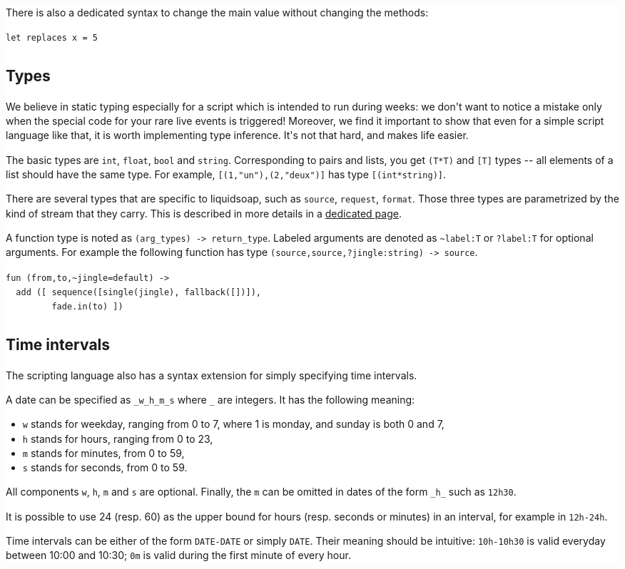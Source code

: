 There is also a dedicated syntax to change the main value without changing the
methods:

```liquidsoap
let replaces x = 5
```

Types
-----

We believe in static typing especially for a script which is intended to run
during weeks: we don't want to notice a mistake only when the special code for
your rare live events is triggered! Moreover, we find it important to show that
even for a simple script language like that, it is worth implementing type
inference. It's not that hard, and makes life easier.

The basic types are `int`, `float`, `bool` and `string`.  Corresponding to pairs
and lists, you get `(T*T)` and `[T]` types -- all elements of a list should have
the same type.  For example, `[(1,"un"),(2,"deux")]` has type `[(int*string)]`.

There are several types that are specific to liquidsoap, such as `source`,
`request`, `format`. Those three types are parametrized by the kind of stream
that they carry. This is described in more details in a [dedicated
page](stream_content.html).

A function type is noted as `(arg_types) -> return_type`. Labeled arguments are
denoted as `~label:T` or `?label:T` for optional arguments. For example the
following function has type `(source,source,?jingle:string) -> source`.

```liquidsoap
fun (from,to,~jingle=default) ->
  add ([ sequence([single(jingle), fallback([])]),
         fade.in(to) ])
```

Time intervals
--------------

The scripting language also has a syntax extension for simply specifying time
intervals.

A date can be specified as `_w_h_m_s` where `_` are integers. It has the
following meaning:

- `w` stands for weekday, ranging from 0 to 7, where 1 is monday, and sunday is
  both 0 and 7,
- `h` stands for hours, ranging from 0 to 23,
- `m` stands for minutes, from 0 to 59,
- `s` stands for seconds, from 0 to 59.

All components `w`, `h`, `m` and `s` are optional. Finally, the `m` can be
omitted in dates of the form `_h_` such as `12h30`.

It is possible to use 24 (resp. 60) as the upper bound for hours (resp. seconds
or minutes) in an interval, for example in `12h-24h`.

Time intervals can be either of the form `DATE-DATE` or simply `DATE`. Their
meaning should be intuitive: `10h-10h30` is valid everyday between 10:00 and
10:30; `0m` is valid during the first minute of every hour.
